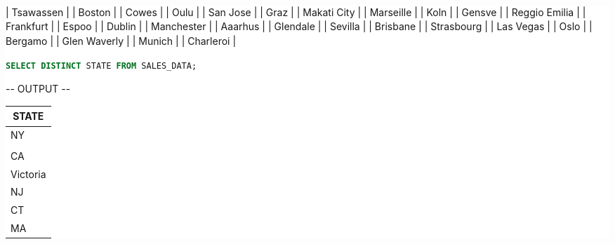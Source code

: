 | Tsawassen     |
| Boston        |
| Cowes         |
| Oulu          |
| San Jose      |
| Graz          |
| Makati City   |
| Marseille     |
| Koln          |
| Gensve        |
| Reggio Emilia |
| Frankfurt     |
| Espoo         |
| Dublin        |
| Manchester    |
| Aaarhus       |
| Glendale      |
| Sevilla       |
| Brisbane      |
| Strasbourg    |
| Las Vegas     |
| Oslo          |
| Bergamo       |
| Glen Waverly  |
| Munich        |
| Charleroi     |


```sql
SELECT DISTINCT STATE FROM SALES_DATA;
```

-- OUTPUT --

| STATE         |
|---------------|
| NY            |
|               |
| CA            |
| Victoria      |
| NJ            |
| CT            |
| MA            |